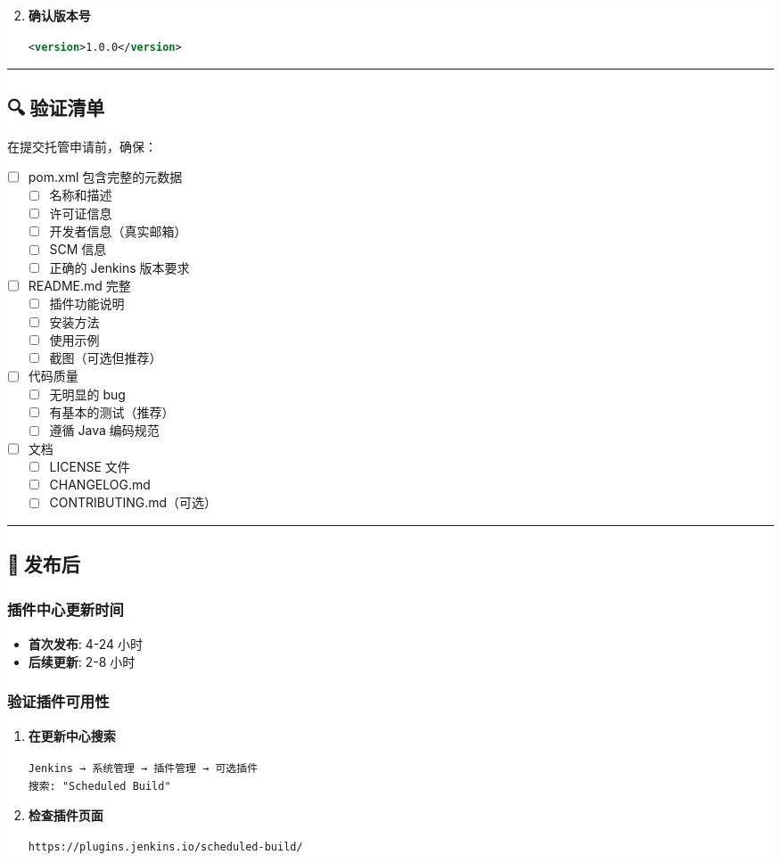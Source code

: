 2. **确认版本号**
   ```xml
   <version>1.0.0</version>
   ```

---

## 🔍 验证清单

在提交托管申请前，确保：

- [ ] pom.xml 包含完整的元数据
  - [ ] 名称和描述
  - [ ] 许可证信息
  - [ ] 开发者信息（真实邮箱）
  - [ ] SCM 信息
  - [ ] 正确的 Jenkins 版本要求

- [ ] README.md 完整
  - [ ] 插件功能说明
  - [ ] 安装方法
  - [ ] 使用示例
  - [ ] 截图（可选但推荐）

- [ ] 代码质量
  - [ ] 无明显的 bug
  - [ ] 有基本的测试（推荐）
  - [ ] 遵循 Java 编码规范

- [ ] 文档
  - [ ] LICENSE 文件
  - [ ] CHANGELOG.md
  - [ ] CONTRIBUTING.md（可选）

---

## 🎯 发布后

### 插件中心更新时间

- **首次发布**: 4-24 小时
- **后续更新**: 2-8 小时

### 验证插件可用性

1. **在更新中心搜索**
   ```
   Jenkins → 系统管理 → 插件管理 → 可选插件
   搜索: "Scheduled Build"
   ```

2. **检查插件页面**
   ```
   https://plugins.jenkins.io/scheduled-build/
   ```
